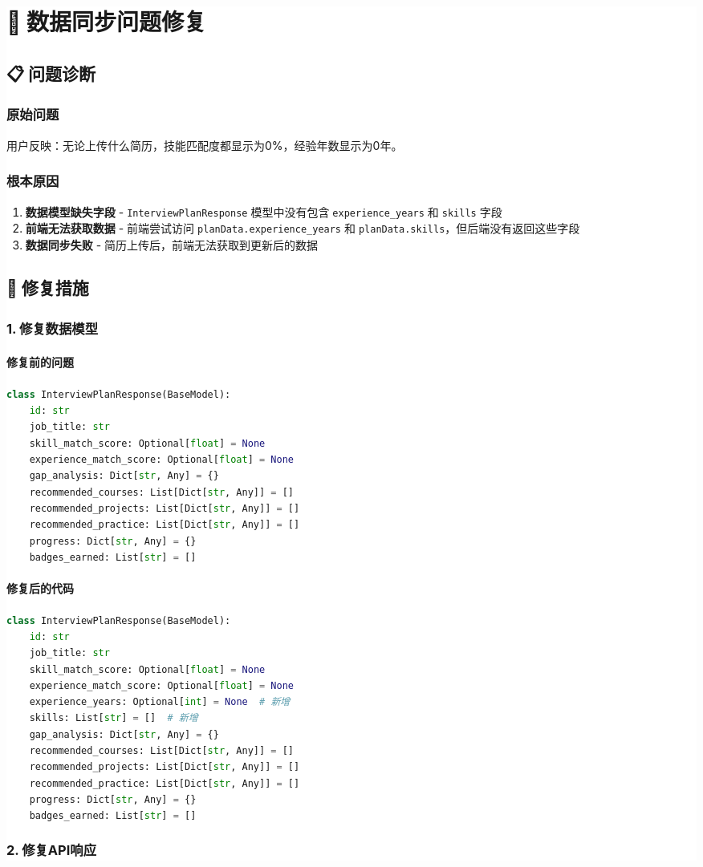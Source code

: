 # 🔧 数据同步问题修复

## 📋 问题诊断

### 原始问题
用户反映：无论上传什么简历，技能匹配度都显示为0%，经验年数显示为0年。

### 根本原因
1. **数据模型缺失字段** - `InterviewPlanResponse` 模型中没有包含 `experience_years` 和 `skills` 字段
2. **前端无法获取数据** - 前端尝试访问 `planData.experience_years` 和 `planData.skills`，但后端没有返回这些字段
3. **数据同步失败** - 简历上传后，前端无法获取到更新后的数据

## 🔧 修复措施

### 1. **修复数据模型**

#### 修复前的问题
```python
class InterviewPlanResponse(BaseModel):
    id: str
    job_title: str
    skill_match_score: Optional[float] = None
    experience_match_score: Optional[float] = None
    gap_analysis: Dict[str, Any] = {}
    recommended_courses: List[Dict[str, Any]] = []
    recommended_projects: List[Dict[str, Any]] = []
    recommended_practice: List[Dict[str, Any]] = []
    progress: Dict[str, Any] = {}
    badges_earned: List[str] = []
```

#### 修复后的代码
```python
class InterviewPlanResponse(BaseModel):
    id: str
    job_title: str
    skill_match_score: Optional[float] = None
    experience_match_score: Optional[float] = None
    experience_years: Optional[int] = None  # 新增
    skills: List[str] = []  # 新增
    gap_analysis: Dict[str, Any] = {}
    recommended_courses: List[Dict[str, Any]] = []
    recommended_projects: List[Dict[str, Any]] = []
    recommended_practice: List[Dict[str, Any]] = []
    progress: Dict[str, Any] = {}
    badges_earned: List[str] = []
```

### 2. **修复API响应**
